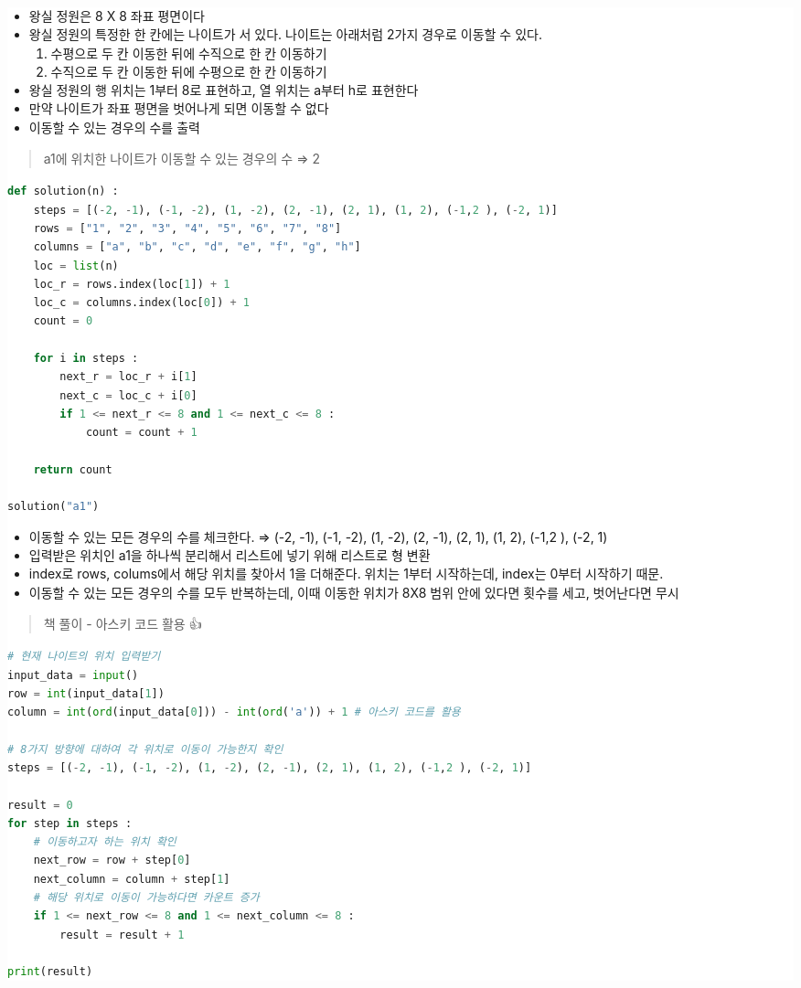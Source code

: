 - 왕실 정원은 8 X 8 좌표 평면이다
- 왕실 정원의 특정한 한 칸에는 나이트가 서 있다. 나이트는 아래처럼 2가지 경우로 이동할 수 있다.
  1. 수평으로 두 칸 이동한 뒤에 수직으로 한 칸 이동하기
  2. 수직으로 두 칸 이동한 뒤에 수평으로 한 칸 이동하기
- 왕실 정원의 행 위치는 1부터 8로 표현하고, 열 위치는 a부터 h로 표현한다
- 만약 나이트가 좌표 평면을 벗어나게 되면 이동할 수 없다
- 이동할 수 있는 경우의 수를 출력

> a1에 위치한 나이트가 이동할 수 있는 경우의 수 ⇒ 2

```python
def solution(n) :
    steps = [(-2, -1), (-1, -2), (1, -2), (2, -1), (2, 1), (1, 2), (-1,2 ), (-2, 1)]
    rows = ["1", "2", "3", "4", "5", "6", "7", "8"]
    columns = ["a", "b", "c", "d", "e", "f", "g", "h"]
    loc = list(n)
    loc_r = rows.index(loc[1]) + 1
    loc_c = columns.index(loc[0]) + 1
    count = 0

    for i in steps :
        next_r = loc_r + i[1]
        next_c = loc_c + i[0]
        if 1 <= next_r <= 8 and 1 <= next_c <= 8 :
            count = count + 1

    return count

solution("a1")
```

- 이동할 수 있는 모든 경우의 수를 체크한다.
  ⇒ (-2, -1), (-1, -2), (1, -2), (2, -1), (2, 1), (1, 2), (-1,2 ), (-2, 1)
- 입력받은 위치인 a1을 하나씩 분리해서 리스트에 넣기 위해 리스트로 형 변환
- index로 rows, colums에서 해당 위치를 찾아서 1을 더해준다. 위치는 1부터 시작하는데, index는 0부터 시작하기 때문.
- 이동할 수 있는 모든 경우의 수를 모두 반복하는데, 이때 이동한 위치가 8X8 범위 안에 있다면 횟수를 세고, 벗어난다면 무시

> 책 풀이 - 아스키 코드 활용 👍

```python
# 현재 나이트의 위치 입력받기
input_data = input()
row = int(input_data[1])
column = int(ord(input_data[0])) - int(ord('a')) + 1 # 아스키 코드를 활용

# 8가지 방향에 대하여 각 위치로 이동이 가능한지 확인
steps = [(-2, -1), (-1, -2), (1, -2), (2, -1), (2, 1), (1, 2), (-1,2 ), (-2, 1)]

result = 0
for step in steps :
    # 이동하고자 하는 위치 확인
    next_row = row + step[0]
    next_column = column + step[1]
    # 해당 위치로 이동이 가능하다면 카운트 증가
    if 1 <= next_row <= 8 and 1 <= next_column <= 8 :
        result = result + 1

print(result)
```
